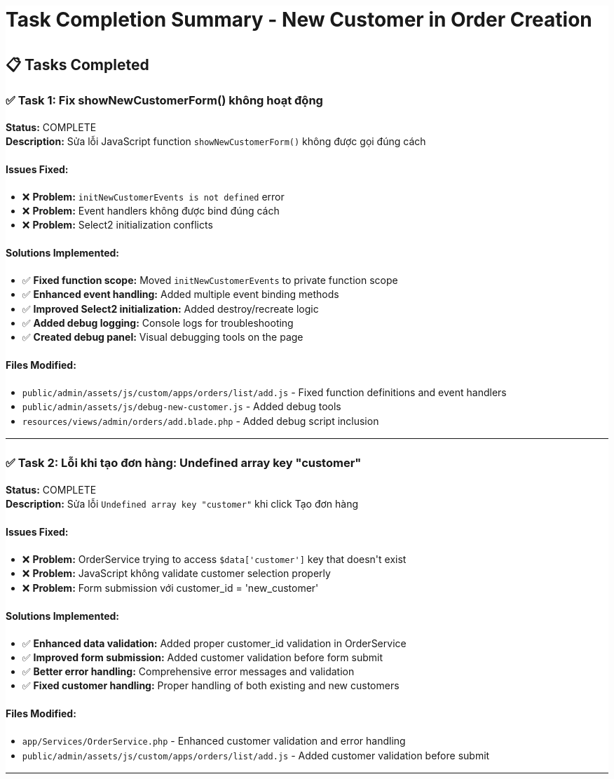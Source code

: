 # Task Completion Summary - New Customer in Order Creation

## 📋 **Tasks Completed**

### ✅ **Task 1: Fix showNewCustomerForm() không hoạt động**
**Status:** COMPLETE  
**Description:** Sửa lỗi JavaScript function `showNewCustomerForm()` không được gọi đúng cách

#### **Issues Fixed:**
- ❌ **Problem:** `initNewCustomerEvents is not defined` error
- ❌ **Problem:** Event handlers không được bind đúng cách
- ❌ **Problem:** Select2 initialization conflicts

#### **Solutions Implemented:**
- ✅ **Fixed function scope:** Moved `initNewCustomerEvents` to private function scope
- ✅ **Enhanced event handling:** Added multiple event binding methods
- ✅ **Improved Select2 initialization:** Added destroy/recreate logic
- ✅ **Added debug logging:** Console logs for troubleshooting
- ✅ **Created debug panel:** Visual debugging tools on the page

#### **Files Modified:**
- `public/admin/assets/js/custom/apps/orders/list/add.js` - Fixed function definitions and event handlers
- `public/admin/assets/js/debug-new-customer.js` - Added debug tools
- `resources/views/admin/orders/add.blade.php` - Added debug script inclusion

---

### ✅ **Task 2: Lỗi khi tạo đơn hàng: Undefined array key "customer"**
**Status:** COMPLETE  
**Description:** Sửa lỗi `Undefined array key "customer"` khi click Tạo đơn hàng

#### **Issues Fixed:**
- ❌ **Problem:** OrderService trying to access `$data['customer']` key that doesn't exist
- ❌ **Problem:** JavaScript không validate customer selection properly
- ❌ **Problem:** Form submission với customer_id = 'new_customer'

#### **Solutions Implemented:**
- ✅ **Enhanced data validation:** Added proper customer_id validation in OrderService
- ✅ **Improved form submission:** Added customer validation before form submit
- ✅ **Better error handling:** Comprehensive error messages and validation
- ✅ **Fixed customer handling:** Proper handling of both existing and new customers

#### **Files Modified:**
- `app/Services/OrderService.php` - Enhanced customer validation and error handling
- `public/admin/assets/js/custom/apps/orders/list/add.js` - Added customer validation before submit

---
